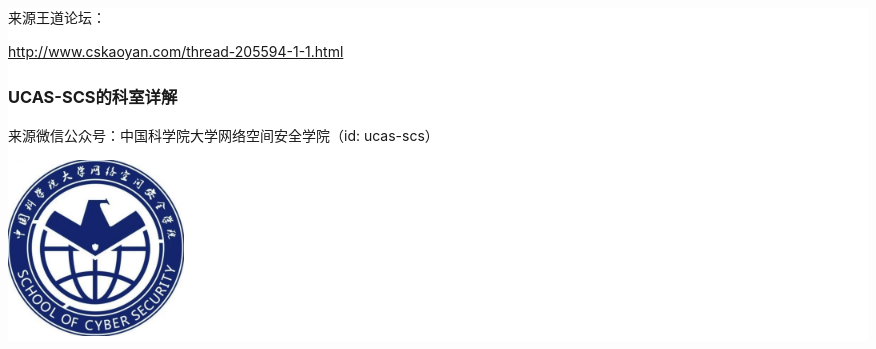 来源王道论坛：

http://www.cskaoyan.com/thread-205594-1-1.html



### UCAS-SCS的科室详解

来源微信公众号：中国科学院大学网络空间安全学院（id: ucas-scs）

<img src="img/logo ucas-scs.png" style="zoom:20%;" />
